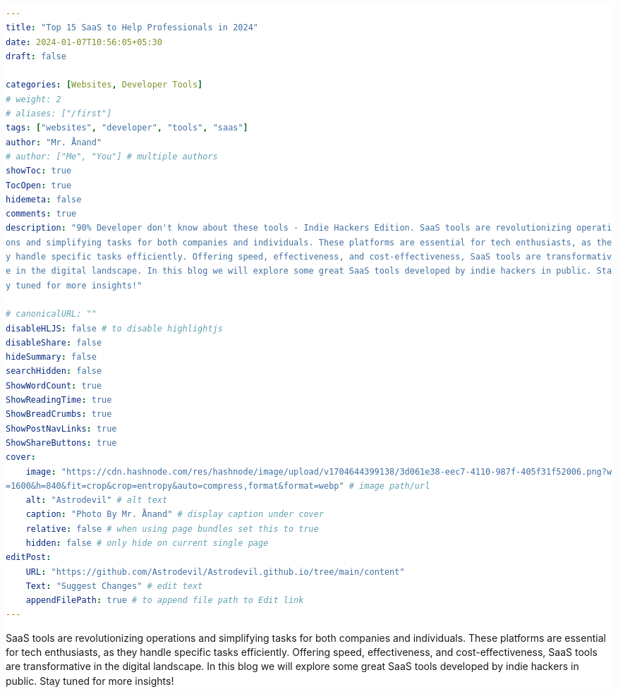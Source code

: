 ```yaml
---
title: "Top 15 SaaS to Help Professionals in 2024"
date: 2024-01-07T10:56:05+05:30
draft: false

categories: [Websites, Developer Tools]
# weight: 2
# aliases: ["/first"]
tags: ["websites", "developer", "tools", "saas"]
author: "Mr. Ånand"
# author: ["Me", "You"] # multiple authors
showToc: true
TocOpen: true
hidemeta: false
comments: true
description: "90% Developer don't know about these tools - Indie Hackers Edition. SaaS tools are revolutionizing operations and simplifying tasks for both companies and individuals. These platforms are essential for tech enthusiasts, as they handle specific tasks efficiently. Offering speed, effectiveness, and cost-effectiveness, SaaS tools are transformative in the digital landscape. In this blog we will explore some great SaaS tools developed by indie hackers in public. Stay tuned for more insights!"

# canonicalURL: ""
disableHLJS: false # to disable highlightjs
disableShare: false
hideSummary: false
searchHidden: false
ShowWordCount: true
ShowReadingTime: true
ShowBreadCrumbs: true
ShowPostNavLinks: true
ShowShareButtons: true
cover:
    image: "https://cdn.hashnode.com/res/hashnode/image/upload/v1704644399138/3d061e38-eec7-4110-987f-405f31f52006.png?w=1600&h=840&fit=crop&crop=entropy&auto=compress,format&format=webp" # image path/url
    alt: "Astrodevil" # alt text
    caption: "Photo By Mr. Ånand" # display caption under cover
    relative: false # when using page bundles set this to true
    hidden: false # only hide on current single page
editPost:
    URL: "https://github.com/Astrodevil/Astrodevil.github.io/tree/main/content"
    Text: "Suggest Changes" # edit text
    appendFilePath: true # to append file path to Edit link
---
```


SaaS tools are revolutionizing operations and simplifying tasks for both companies and individuals. These platforms are essential for tech enthusiasts, as they handle specific tasks efficiently. Offering speed, effectiveness, and cost-effectiveness, SaaS tools are transformative in the digital landscape. In this blog we will explore some great SaaS tools developed by indie hackers in public. Stay tuned for more insights!
